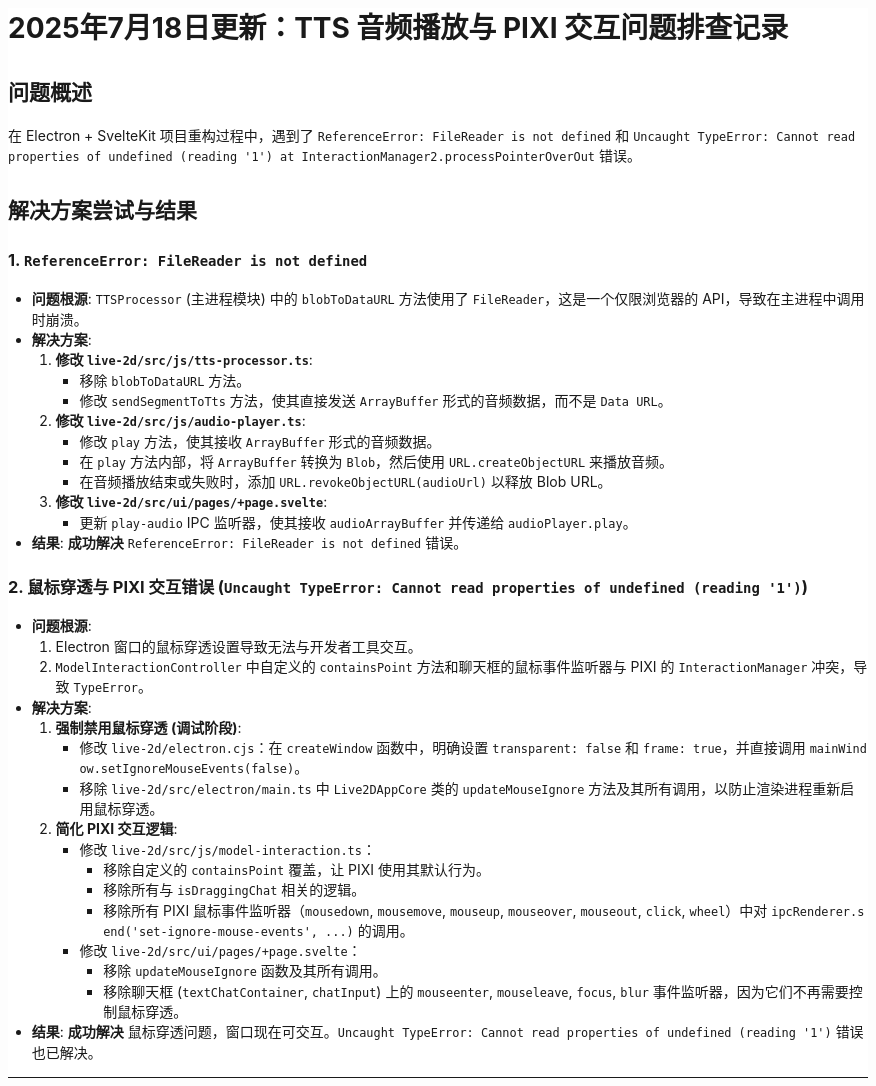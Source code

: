
# 2025年7月18日更新：TTS 音频播放与 PIXI 交互问题排查记录

## 问题概述
在 Electron + SvelteKit 项目重构过程中，遇到了 `ReferenceError: FileReader is not defined` 和 `Uncaught TypeError: Cannot read properties of undefined (reading '1') at InteractionManager2.processPointerOverOut` 错误。

## 解决方案尝试与结果

### 1. `ReferenceError: FileReader is not defined`
*   **问题根源**: `TTSProcessor` (主进程模块) 中的 `blobToDataURL` 方法使用了 `FileReader`，这是一个仅限浏览器的 API，导致在主进程中调用时崩溃。
*   **解决方案**:
    1.  **修改 `live-2d/src/js/tts-processor.ts`**:
        *   移除 `blobToDataURL` 方法。
        *   修改 `sendSegmentToTts` 方法，使其直接发送 `ArrayBuffer` 形式的音频数据，而不是 `Data URL`。
    2.  **修改 `live-2d/src/js/audio-player.ts`**:
        *   修改 `play` 方法，使其接收 `ArrayBuffer` 形式的音频数据。
        *   在 `play` 方法内部，将 `ArrayBuffer` 转换为 `Blob`，然后使用 `URL.createObjectURL` 来播放音频。
        *   在音频播放结束或失败时，添加 `URL.revokeObjectURL(audioUrl)` 以释放 Blob URL。
    3.  **修改 `live-2d/src/ui/pages/+page.svelte`**:
        *   更新 `play-audio` IPC 监听器，使其接收 `audioArrayBuffer` 并传递给 `audioPlayer.play`。
*   **结果**: **成功解决** `ReferenceError: FileReader is not defined` 错误。

### 2. 鼠标穿透与 PIXI 交互错误 (`Uncaught TypeError: Cannot read properties of undefined (reading '1')`)
*   **问题根源**:
    1.  Electron 窗口的鼠标穿透设置导致无法与开发者工具交互。
    2.  `ModelInteractionController` 中自定义的 `containsPoint` 方法和聊天框的鼠标事件监听器与 PIXI 的 `InteractionManager` 冲突，导致 `TypeError`。
*   **解决方案**:
    1.  **强制禁用鼠标穿透 (调试阶段)**:
        *   修改 `live-2d/electron.cjs`：在 `createWindow` 函数中，明确设置 `transparent: false` 和 `frame: true`，并直接调用 `mainWindow.setIgnoreMouseEvents(false)`。
        *   移除 `live-2d/src/electron/main.ts` 中 `Live2DAppCore` 类的 `updateMouseIgnore` 方法及其所有调用，以防止渲染进程重新启用鼠标穿透。
    2.  **简化 PIXI 交互逻辑**:
        *   修改 `live-2d/src/js/model-interaction.ts`：
            *   移除自定义的 `containsPoint` 覆盖，让 PIXI 使用其默认行为。
            *   移除所有与 `isDraggingChat` 相关的逻辑。
            *   移除所有 PIXI 鼠标事件监听器（`mousedown`, `mousemove`, `mouseup`, `mouseover`, `mouseout`, `click`, `wheel`）中对 `ipcRenderer.send('set-ignore-mouse-events', ...)` 的调用。
        *   修改 `live-2d/src/ui/pages/+page.svelte`：
            *   移除 `updateMouseIgnore` 函数及其所有调用。
            *   移除聊天框 (`textChatContainer`, `chatInput`) 上的 `mouseenter`, `mouseleave`, `focus`, `blur` 事件监听器，因为它们不再需要控制鼠标穿透。
*   **结果**: **成功解决** 鼠标穿透问题，窗口现在可交互。`Uncaught TypeError: Cannot read properties of undefined (reading '1')` 错误也已解决。

---